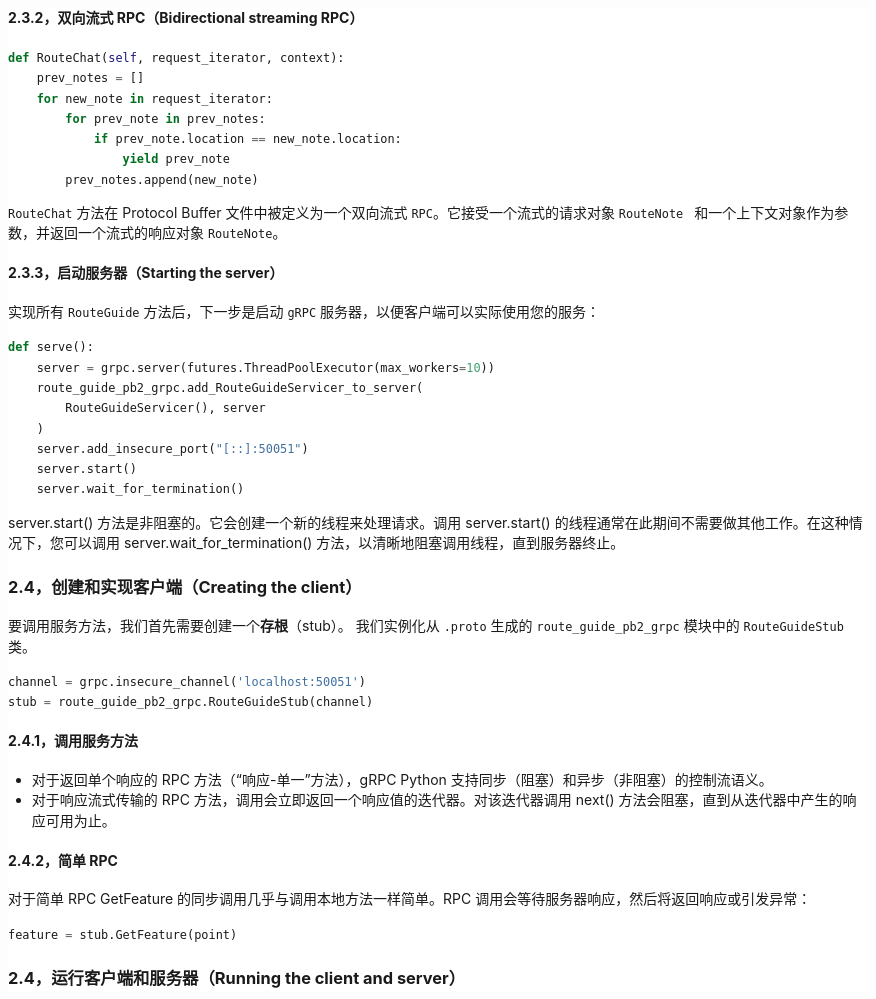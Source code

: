 #### 2.3.2，双向流式 RPC（Bidirectional streaming RPC）

```python
def RouteChat(self, request_iterator, context):
    prev_notes = []
    for new_note in request_iterator:
        for prev_note in prev_notes:
            if prev_note.location == new_note.location:
                yield prev_note
        prev_notes.append(new_note)
```

`RouteChat` 方法在 Protocol Buffer 文件中被定义为一个双向流式 `RPC`。它接受一个流式的请求对象 `RouteNote ` 和一个上下文对象作为参数，并返回一个流式的响应对象 `RouteNote`。

#### 2.3.3，启动服务器（Starting the server）

实现所有 `RouteGuide` 方法后，下一步是启动 `gRPC` 服务器，以便客户端可以实际使用您的服务：

```python
def serve():
    server = grpc.server(futures.ThreadPoolExecutor(max_workers=10))
    route_guide_pb2_grpc.add_RouteGuideServicer_to_server(
        RouteGuideServicer(), server
    )
    server.add_insecure_port("[::]:50051")
    server.start()
    server.wait_for_termination()
```

server.start() 方法是非阻塞的。它会创建一个新的线程来处理请求。调用 server.start() 的线程通常在此期间不需要做其他工作。在这种情况下，您可以调用 server.wait_for_termination() 方法，以清晰地阻塞调用线程，直到服务器终止。

### 2.4，创建和实现客户端（Creating the client）

要调用服务方法，我们首先需要创建一个**存根**（stub）。 我们实例化从 ``.proto`` 生成的 `route_guide_pb2_grpc` 模块中的 `RouteGuideStub` 类。

```python
channel = grpc.insecure_channel('localhost:50051')
stub = route_guide_pb2_grpc.RouteGuideStub(channel)
```

#### 2.4.1，调用服务方法

- 对于返回单个响应的 RPC 方法（“响应-单一”方法），gRPC Python 支持同步（阻塞）和异步（非阻塞）的控制流语义。
- 对于响应流式传输的 RPC 方法，调用会立即返回一个响应值的迭代器。对该迭代器调用 next() 方法会阻塞，直到从迭代器中产生的响应可用为止。

#### 2.4.2，简单 RPC

对于简单 RPC GetFeature 的同步调用几乎与调用本地方法一样简单。RPC 调用会等待服务器响应，然后将返回响应或引发异常：

```python
feature = stub.GetFeature(point)
```

### 2.4，运行客户端和服务器（Running the client and server）

